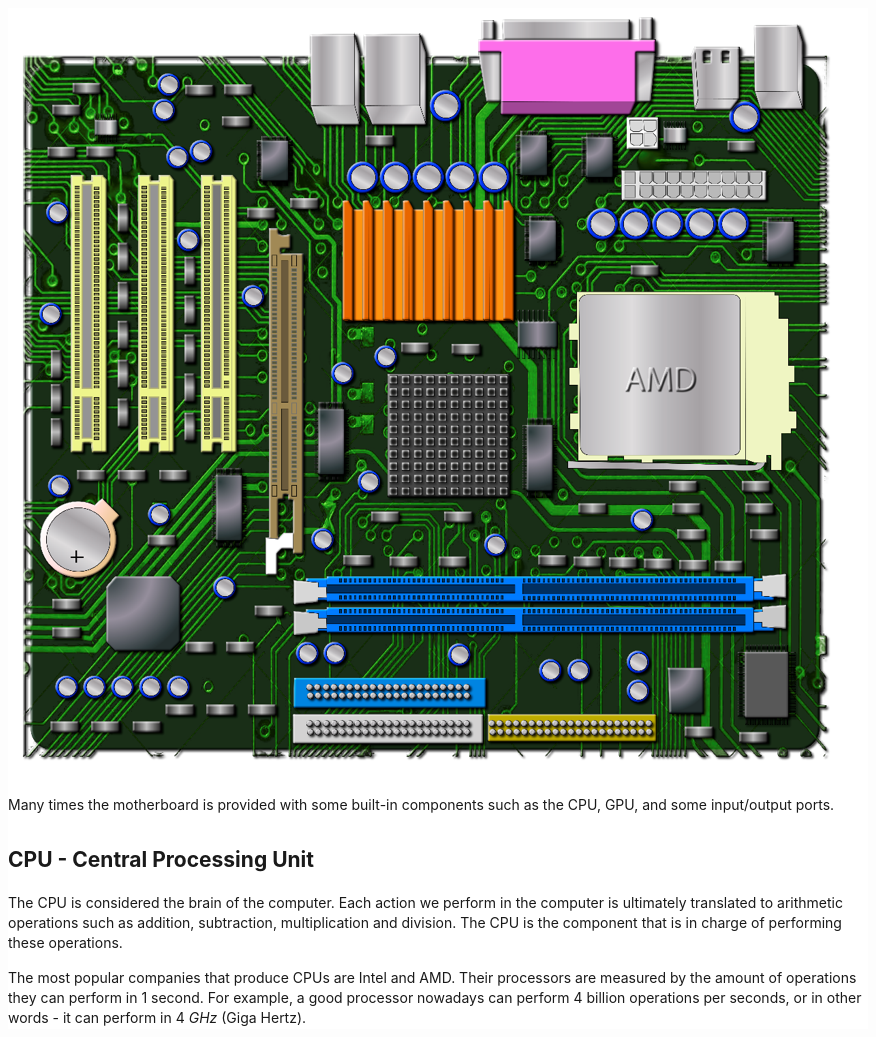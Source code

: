 ![A motherboard](./assets/images/first-steps-into-computer-science/motherboard.png)

Many times the motherboard is provided with some built-in components such as the CPU, GPU, and some input/output ports.

## CPU - Central Processing Unit

The CPU is considered the brain of the computer. Each action we perform in the computer is ultimately translated to arithmetic operations such as addition, subtraction, multiplication and division. The CPU is the component that is in charge of performing these operations.

The most popular companies that produce CPUs are Intel and AMD. Their processors are measured by the amount of operations they can perform in 1 second. For example, a good processor nowadays can perform 4 billion operations per seconds, or in other words - it can perform in $4$ $GHz$ (Giga Hertz).
